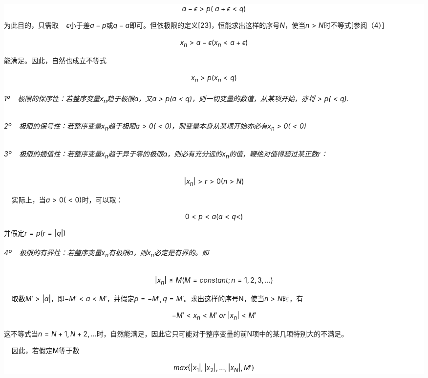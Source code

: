 $$
a-\epsilon > p(\ a+\epsilon <q)
$$

为此目的，只需取    $\epsilon$小于差$a-p$或$q-a$即可。但依极限的定义$[23]$，恒能求出这样的序号$N$，使当$n>N$时不等式[参阅（4）]

$$
x_n>a-\epsilon(x_n<a+\epsilon)
$$

能满足。因此，自然也成立不等式

$$
x_n > p(x_n<q)
$$

###### 1º    极限的保序性：若整序变量$x_n$趋于极限a，又$a>p(a<q)$，则一切变量的数值，从某项开始，亦将$>p(<q)$.

###### 2º    极限的保号性：若整序变量$x_n$趋于极限$a>0(<0)$，则变量本身从某项开始亦必有$x_n>0(<0)$

###### 3º    极限的插值性：若整序变量$x_n$趋于异于零的极限a，则必有充分远的$x_n$的值，鞭绝对值得超过某正数r：

$$
|x_n|>r>0(n>N)
$$

    实际上，当$a>0(<0)$时，可以取：

$$
0<p<a(a<q<)
$$

并假定$r=p(r=|q|)$

###### 4º    极限的有界性：若整序变量$x_n$有极限a，则$x_n$必定是有界的。即

$$
|x_n| \leq M(M=constant;n=1,2,3,...)
$$

    取数$M'>|a|$，即$-M'<a<M'$，并假定$p=-M',q=M'$。求出这样的序号N，使当$n>N$时，有

$$
-M'<x_n<M'\ or \ |x_n|<M'
$$

这不等式当$n= N+1,N+2,...$时，自然能满足，因此它只可能对于整序变量的前N项中的某几项特别大的不满足。

    因此，若假定M等于数

$$
max\{|x_1|,|x_2|,...,|x_N|,M'\}
$$
